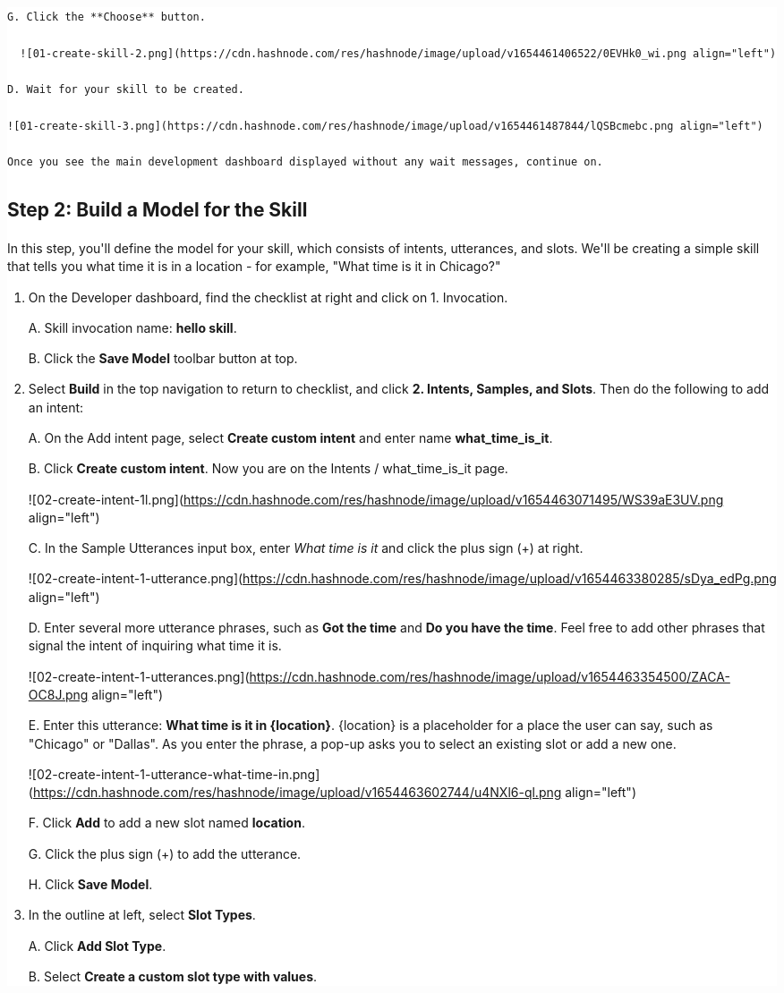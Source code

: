     G. Click the **Choose** button.

      ![01-create-skill-2.png](https://cdn.hashnode.com/res/hashnode/image/upload/v1654461406522/0EVHk0_wi.png align="left")

    D. Wait for your skill to be created.

    ![01-create-skill-3.png](https://cdn.hashnode.com/res/hashnode/image/upload/v1654461487844/lQSBcmebc.png align="left")

    Once you see the main development dashboard displayed without any wait messages, continue on.

## Step 2: Build a Model for the Skill

In this step, you'll define the model for your skill, which consists of intents, utterances, and slots. We'll be creating a simple skill that tells you what time it is in a location - for example, "What time is it in Chicago?"

1. On the Developer dashboard, find the checklist at right and click on 1. Invocation.

    A. Skill invocation name: **hello skill**.

    B. Click the **Save Model** toolbar button at top.

2. Select **Build** in the top navigation to return to checklist, and click **2. Intents, Samples, and Slots**. Then do the following to add an intent:

    A. On the Add intent page, select **Create custom intent** and enter name **what_time_is_it**. 

    B. Click **Create custom intent**. Now you are on the Intents / what_time_is_it page.

    ![02-create-intent-1l.png](https://cdn.hashnode.com/res/hashnode/image/upload/v1654463071495/WS39aE3UV.png align="left")

    C. In the Sample Utterances input box, enter *What time is it* and click the plus sign (+) at right.

    ![02-create-intent-1-utterance.png](https://cdn.hashnode.com/res/hashnode/image/upload/v1654463380285/sDya_edPg.png align="left")

    D. Enter several more utterance phrases, such as **Got the time** and **Do you have the time**. Feel free to add other phrases that signal the intent of inquiring what time it is.

    ![02-create-intent-1-utterances.png](https://cdn.hashnode.com/res/hashnode/image/upload/v1654463354500/ZACA-OC8J.png align="left")

    E. Enter this utterance: **What time is it in {location}**. {location} is a placeholder for a place the user can say, such as "Chicago" or "Dallas". As you enter the phrase, a pop-up asks you to select an existing slot or add a new one.

    ![02-create-intent-1-utterance-what-time-in.png](https://cdn.hashnode.com/res/hashnode/image/upload/v1654463602744/u4NXl6-ql.png align="left")

    F. Click **Add** to add a new slot named **location**.

    G. Click the plus sign (+) to add the utterance.

    H. Click **Save Model**.

3. In the outline at left, select **Slot Types**.

    A. Click **Add Slot Type**.

    B. Select **Create a custom slot type with values**.
